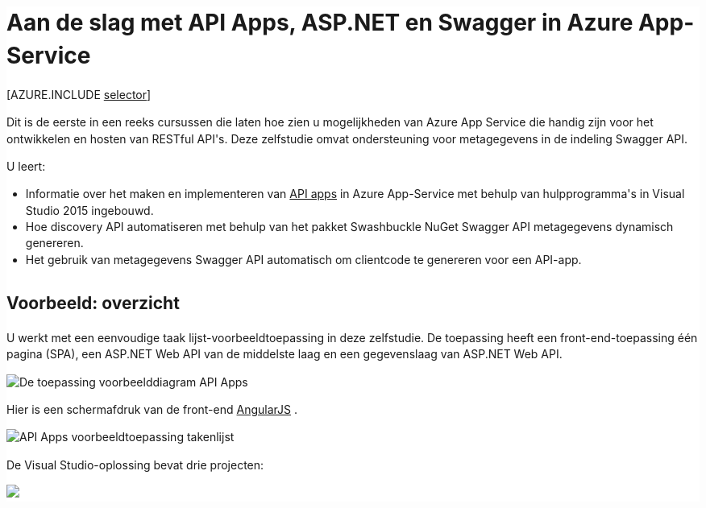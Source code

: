 <properties
    pageTitle="Aan de slag met API Apps en ASP.NET in App Service | Microsoft Azure"
    description="Informatie over het maken, distribueren en verbruiken een ASP.NET-API app in Azure App-Service met behulp van Visual Studio 2015."
    services="app-service\api"
    documentationCenter=".net"
    authors="tdykstra"
    manager="wpickett"
    editor=""/>

<tags
    ms.service="app-service-api"
    ms.workload="na"
    ms.tgt_pltfrm="dotnet"
    ms.devlang="na"
    ms.topic="hero-article"
    ms.date="09/20/2016"
    ms.author="rachelap"/>

# <a name="get-started-with-api-apps-aspnet-and-swagger-in-azure-app-service"></a>Aan de slag met API Apps, ASP.NET en Swagger in Azure App-Service

[AZURE.INCLUDE [selector](../../includes/app-service-api-get-started-selector.md)]

Dit is de eerste in een reeks cursussen die laten hoe zien u mogelijkheden van Azure App Service die handig zijn voor het ontwikkelen en hosten van RESTful API's.  Deze zelfstudie omvat ondersteuning voor metagegevens in de indeling Swagger API.

U leert:

* Informatie over het maken en implementeren van [API apps](app-service-api-apps-why-best-platform.md) in Azure App-Service met behulp van hulpprogramma's in Visual Studio 2015 ingebouwd.
* Hoe discovery API automatiseren met behulp van het pakket Swashbuckle NuGet Swagger API metagegevens dynamisch genereren.
* Het gebruik van metagegevens Swagger API automatisch om clientcode te genereren voor een API-app.

## <a name="sample-application-overview"></a>Voorbeeld: overzicht

U werkt met een eenvoudige taak lijst-voorbeeldtoepassing in deze zelfstudie. De toepassing heeft een front-end-toepassing één pagina (SPA), een ASP.NET Web API van de middelste laag en een gegevenslaag van ASP.NET Web API.

![De toepassing voorbeelddiagram API Apps](./media/app-service-api-dotnet-get-started/noauthdiagram.png)

Hier is een schermafdruk van de front-end [AngularJS](https://angularjs.org/) .

![API Apps voorbeeldtoepassing takenlijst](./media/app-service-api-dotnet-get-started/todospa.png)

De Visual Studio-oplossing bevat drie projecten:

![](./media/app-service-api-dotnet-get-started/projectsinse.png)
